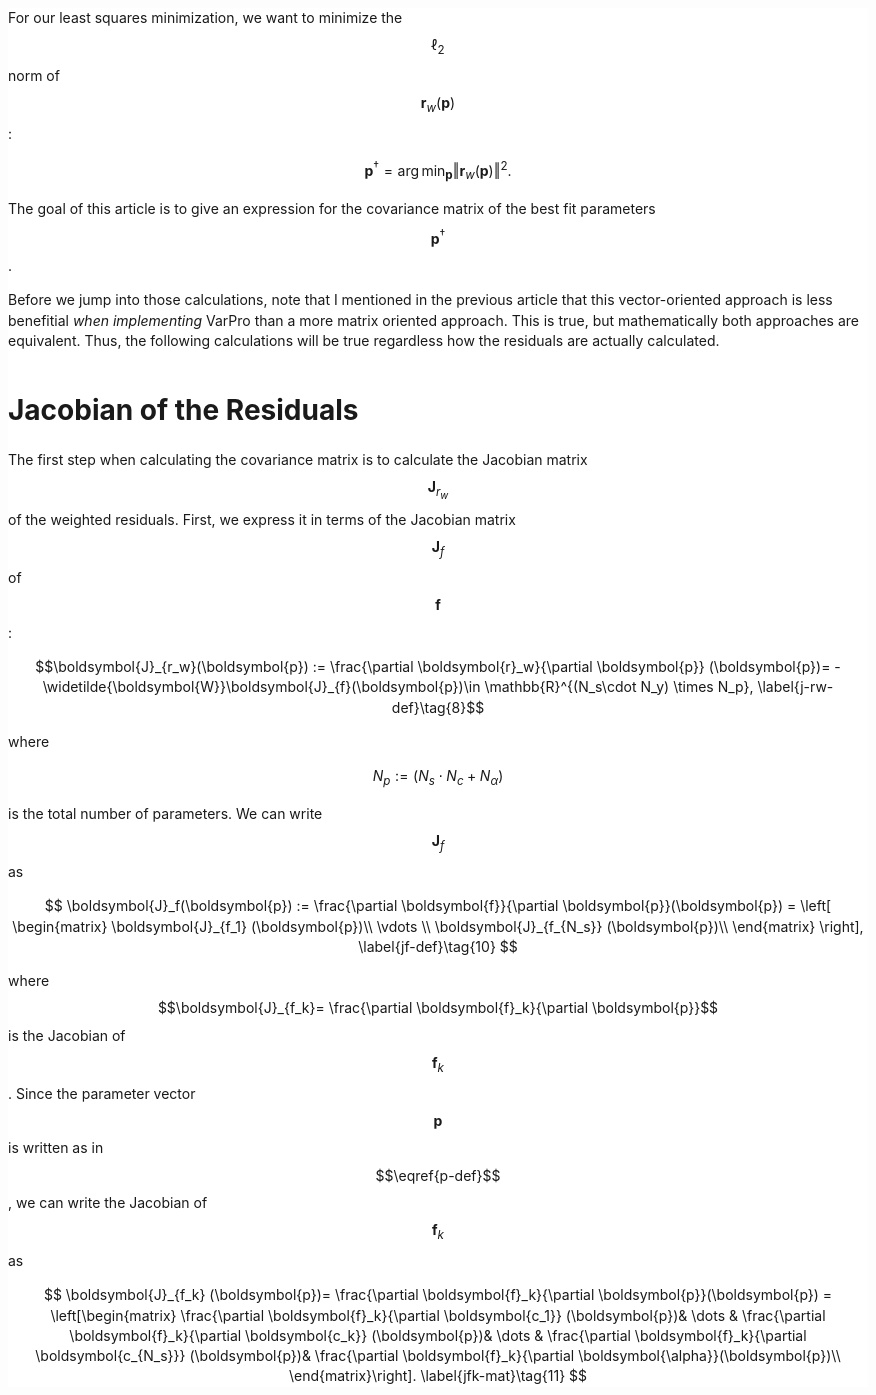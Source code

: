 For our least squares minimization, we want to minimize the $$\ell_2$$ norm of 
$$\boldsymbol{r}_w(\boldsymbol{p})$$: 

$$
\boldsymbol{p}^\dagger = \arg \min_{\boldsymbol{p}} \Vert\boldsymbol{r}_w (\boldsymbol{p}) \Vert^2 \label{p-dagger-def}\tag{7}.
$$

The goal of this article is to give an expression for the covariance matrix of the best fit parameters
$$\boldsymbol{p}^\dagger$$. 

Before we jump into those
calculations, note that I mentioned in the previous article that this vector-oriented
approach is less benefitial _when implementing_ VarPro than a more matrix oriented approach.
This is true, but mathematically both approaches are equivalent. Thus, the 
following calculations will be true regardless how the residuals are actually calculated.

# Jacobian of the Residuals

The first step when calculating the covariance matrix is to calculate the Jacobian
matrix $$\boldsymbol{J}_{r_w}$$ of the weighted residuals. First, we express it
in terms of the Jacobian matrix $$\boldsymbol{J}_{f}$$ of $$\boldsymbol{f}$$:

$$\boldsymbol{J}_{r_w}(\boldsymbol{p}) := \frac{\partial \boldsymbol{r}_w}{\partial \boldsymbol{p}} (\boldsymbol{p})= -\widetilde{\boldsymbol{W}}\boldsymbol{J}_{f}(\boldsymbol{p})\in \mathbb{R}^{(N_s\cdot N_y) \times N_p}, \label{j-rw-def}\tag{8}$$

where 

$$N_p:=(N_s\cdot N_c+N_\alpha) \label{Np-def}\tag{9}$$ 

is the total number of parameters. We can write $$\boldsymbol{J}_f$$ as

$$
\boldsymbol{J}_f(\boldsymbol{p}) := 
\frac{\partial \boldsymbol{f}}{\partial \boldsymbol{p}}(\boldsymbol{p}) =
\left[
\begin{matrix}
\boldsymbol{J}_{f_1} (\boldsymbol{p})\\
\vdots \\
\boldsymbol{J}_{f_{N_s}} (\boldsymbol{p})\\
\end{matrix}
\right], \label{jf-def}\tag{10}
$$

where $$\boldsymbol{J}_{f_k}= \frac{\partial \boldsymbol{f}_k}{\partial \boldsymbol{p}}$$
is the Jacobian of $$\boldsymbol{f}_k$$. Since the parameter vector $$\boldsymbol{p}$$ is
written as in $$\eqref{p-def}$$, we can write the Jacobian of $$\boldsymbol{f}_k$$
as

$$
\boldsymbol{J}_{f_k} (\boldsymbol{p})= \frac{\partial \boldsymbol{f}_k}{\partial \boldsymbol{p}}(\boldsymbol{p}) =
\left[\begin{matrix}
\frac{\partial \boldsymbol{f}_k}{\partial \boldsymbol{c_1}} (\boldsymbol{p})& \dots & \frac{\partial \boldsymbol{f}_k}{\partial \boldsymbol{c_k}} (\boldsymbol{p})& \dots & \frac{\partial \boldsymbol{f}_k}{\partial \boldsymbol{c_{N_s}}} (\boldsymbol{p})& \frac{\partial \boldsymbol{f}_k}{\partial \boldsymbol{\alpha}}(\boldsymbol{p})\\
\end{matrix}\right]. \label{jfk-mat}\tag{11}
$$

